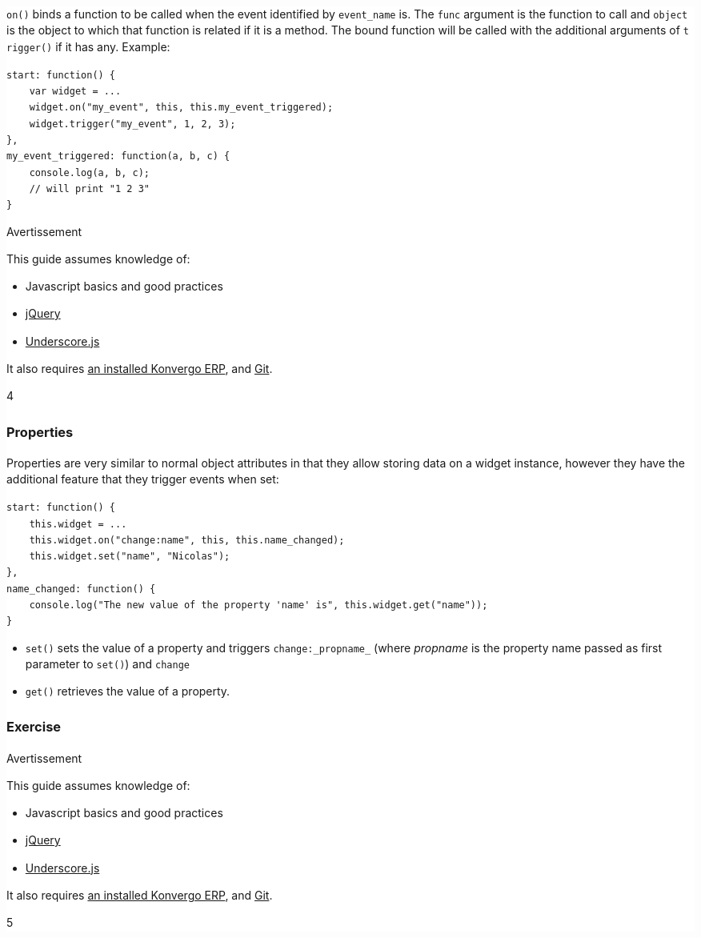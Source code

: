 
`on()` binds a function to be called when the event identified by `event_name`
is. The `func` argument is the function to call and `object` is the object to
which that function is related if it is a method. The bound function will be
called with the additional arguments of `trigger()` if it has any. Example:

    
    
    start: function() {
        var widget = ...
        widget.on("my_event", this, this.my_event_triggered);
        widget.trigger("my_event", 1, 2, 3);
    },
    my_event_triggered: function(a, b, c) {
        console.log(a, b, c);
        // will print "1 2 3"
    }
    

<div class="alert alert-warning">
<p class="alert-title">
Avertissement</p><p>This guide assumes knowledge of:</p>
<ul>
<li><p>Javascript basics and good practices</p></li>
<li><p><a href="http://jquery.org">jQuery</a></p></li>
<li><p><a href="http://underscorejs.org">Underscore.js</a></p></li>
</ul>
<p>It also requires <a href="../../administration/on_premise">an installed Konvergo ERP</a>, and <a href="http://git-scm.com">Git</a>.</p>
</div>4

### Properties

Properties are very similar to normal object attributes in that they allow
storing data on a widget instance, however they have the additional feature
that they trigger events when set:

    
    
    start: function() {
        this.widget = ...
        this.widget.on("change:name", this, this.name_changed);
        this.widget.set("name", "Nicolas");
    },
    name_changed: function() {
        console.log("The new value of the property 'name' is", this.widget.get("name"));
    }
    

  * `set()` sets the value of a property and triggers `change:_propname_` (where _propname_ is the property name passed as first parameter to `set()`) and `change`

  * `get()` retrieves the value of a property.

### Exercise

<div class="alert alert-warning">
<p class="alert-title">
Avertissement</p><p>This guide assumes knowledge of:</p>
<ul>
<li><p>Javascript basics and good practices</p></li>
<li><p><a href="http://jquery.org">jQuery</a></p></li>
<li><p><a href="http://underscorejs.org">Underscore.js</a></p></li>
</ul>
<p>It also requires <a href="../../administration/on_premise">an installed Konvergo ERP</a>, and <a href="http://git-scm.com">Git</a>.</p>
</div>5
